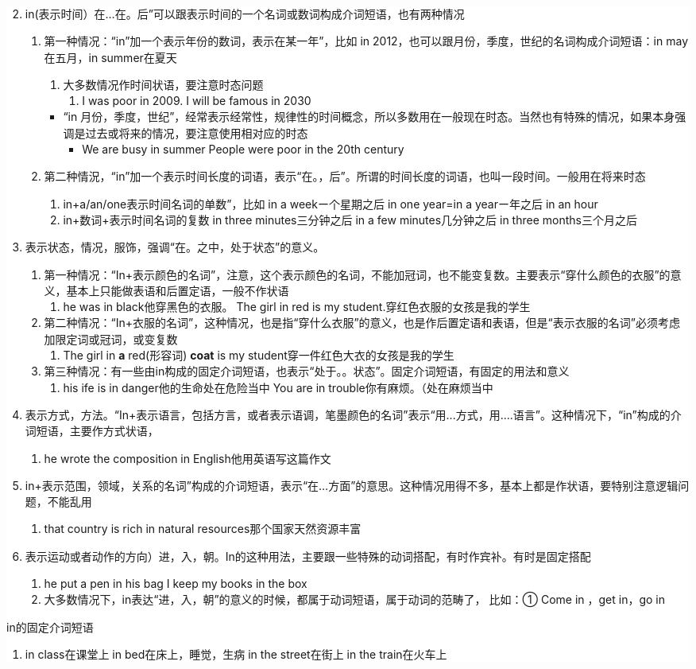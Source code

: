 2. in(表示时间）在…在。后”可以跟表示时间的一个名词或数词构成介词短语，也有两种情况

   1. 第一种情况：“in”加一个表示年份的数词，表示在某一年”，比如 in 2012，也可以跟月份，季度，世纪的名词构成介词短语：in may 在五月，in summer在夏天

      1. 大多数情况作时间状语，要注意时态问题
         1. I was poor in 2009. 
            I will be famous in 2030

      - “in 月份，季度，世纪”，经常表示经常性，规律性的时间概念，所以多数用在一般现在时态。当然也有特殊的情况，如果本身强调是过去或将来的情况，要注意使用相对应的时态
        - We are busy in summer
          People were poor in the 20th century

   2. 第二种情況，“in”加一个表示时间长度的词语，表示“在。，后”。所谓的时间长度的词语，也叫一段时间。一般用在将来时态

      1. in+a/an/one表示时间名词的单数”，比如
         in a weekー个星期之后
         in one year=in a yearー年之后
         in an hour
      2. in+数词+表示时间名词的复数
         in three minutes三分钟之后
         in a few minutes几分钟之后
         in three months三个月之后

3. 表示状态，情况，服饰，强调“在。之中，处于状态”的意义。

   1. 第一种情况：“In+表示颜色的名词”，注意，这个表示颜色的名词，不能加冠词，也不能变复数。主要表示“穿什么颜色的衣服”的意义，基本上只能做表语和后置定语，一般不作状语
      1. he was in black他穿黑色的衣服。
         The girl in red is my student.穿红色衣服的女孩是我的学生
   2. 第二种情况：“In+衣服的名词”，这种情况，也是指“穿什么衣服”的意义，也是作后置定语和表语，但是“表示衣服的名词”必须考虑加限定词或冠词，或变复数
      1. The girl in **a** red(形容词) **coat** is my student穿一件红色大衣的女孩是我的学生
   3. 第三种情况：有一些由in构成的固定介词短语，也表示“处于。。状态”。固定介词短语，有固定的用法和意义
      1. his ife is in danger他的生命处在危险当中
         You are in trouble你有麻烦。（处在麻烦当中

4. 表示方式，方法。“In+表示语言，包括方言，或者表示语调，笔墨颜色的名词”表示“用...方式，用....语言”。这种情况下，“in”构成的介词短语，主要作方式状语，

   1. he wrote the composition in English他用英语写这篇作文

5. in+表示范围，领域，关系的名词”构成的介词短语，表示“在…方面”的意思。这种情况用得不多，基本上都是作状语，要特别注意逻辑问题，不能乱用

   1. that country is rich in natural resources那个国家天然资源丰富

6. 表示运动或者动作的方向）进，入，朝。In的这种用法，主要跟一些特殊的动词搭配，有时作宾补。有时是固定搭配

   1. he put a pen in his bag
      I keep my books in the box
   2. 大多数情况下，in表达“进，入，朝”的意义的时候，都属于动词短语，属于动词的范畴了，
      比如：① Come in ，get in，go in



in的固定介词短语

1. in class在课堂上
   in bed在床上，睡觉，生病
   in the street在街上
   in the train在火车上



